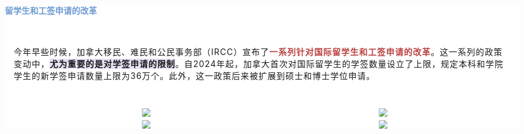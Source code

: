 <section style="color: rgb(109, 155, 209);text-align: justify;"><p style="text-wrap-mode: wrap;"><strong>留学生和工签申请的改革</strong></p></section></section></section><section style="font-size: 14px;padding-right: 15px;padding-left: 15px;letter-spacing: 1px;"><p style="text-wrap-mode: wrap;"><br></p><p style="text-wrap-mode: wrap;">今年早些时候，加拿大移民、难民和公民事务部（IRCC）宣布了<span style="color: rgb(188, 65, 65);"><strong>一系列针对国际留学生和工签申请的改革</strong></span>。这一系列的政策变动中，<span style="background-color: rgb(233, 224, 245);"><strong>尤为重要的是对学签申请的限制</strong></span>。自2024年起，加拿大首次对国际留学生的学签数量设立了上限，规定本科和学院学生的新学签申请数量上限为36万个。此外，这一政策后来被扩展到硕士和博士学位申请。</p><p style="text-wrap-mode: wrap;"><br></p></section><section style="transform: scale(0.9);transform-origin: center center;margin-top: -6px;margin-bottom: -6px;"><section style="margin: 10px 0%;text-align: left;justify-content: flex-start;display: flex;flex-flow: row;"><section style="display: inline-block;vertical-align: middle;width: 50%;padding-right: 5px;align-self: center;flex: 0 0 auto;"><section style="text-align: center;margin-right: 0%;margin-left: 0%;line-height: 0;"><section style="vertical-align: middle;display: inline-block;line-height: 0;"><img data-imgfileid="100017128" data-ratio="0.6659340659340659" data-s="300,640" data-src="https://mmbiz.qpic.cn/mmbiz_jpg/904kUibXm7Y4lBr6khyVfwRzSUCNOrS2ibHvK0pKhpbsBy8wat2P8cjGfC7EvfoyYAMaf17icoHQKOXb28fII5lpg/640?wx_fmt=jpeg&amp;from=appmsg" data-type="jpeg" data-w="910" style="vertical-align: middle;width: 100%;" src="./images/image_9.jpg"></section></section></section><section style="display: inline-block;vertical-align: middle;width: 50%;padding-left: 5px;align-self: center;flex: 0 0 auto;"><section style="text-align: center;margin-right: 0%;margin-left: 0%;line-height: 0;"><section style="vertical-align: middle;display: inline-block;line-height: 0;"><img class="rich_pages wxw-img" data-imgfileid="100017131" data-ratio="0.6666666666666666" data-s="300,640" data-src="https://mmbiz.qpic.cn/mmbiz_png/904kUibXm7Y4lBr6khyVfwRzSUCNOrS2ibzBXhzF2BlyX8RFjok5yxlC00sJXbmD5RvtiaYjdGHQMNQ5xNSnwsm8w/640?wx_fmt=png&amp;from=appmsg" data-type="png" data-w="1080" style="vertical-align: middle;width: 100%;" src="./images/image_10.jpg"></section></section></section></section></section><section style="transform: scale(0.9);transform-origin: center center;margin-top: -6px;margin-bottom: -6px;"><section style="margin: 10px 0%;text-align: left;justify-content: flex-start;display: flex;flex-flow: row;"><section style="display: inline-block;vertical-align: middle;width: 50%;padding-right: 5px;align-self: center;flex: 0 0 auto;"><section style="text-align: center;margin-right: 0%;margin-left: 0%;line-height: 0;"><section style="vertical-align: middle;display: inline-block;line-height: 0;"><img data-imgfileid="100017135" data-ratio="0.6666666666666666" data-s="300,640" data-src="https://mmbiz.qpic.cn/mmbiz_png/904kUibXm7Y4lBr6khyVfwRzSUCNOrS2ibuR3IZiczzFoOicxiab8OFn9r0HbiaAdkfISPjF0ImY2UwCiaLNibh8huR1uQ/640?wx_fmt=png&amp;from=appmsg" data-type="png" data-w="1080" style="vertical-align: middle;width: 100%;" src="./images/image_11.jpg"></section></section></section><section style="display: inline-block;vertical-align: middle;width: 50%;padding-left: 5px;align-self: center;flex: 0 0 auto;"><section style="text-align: center;margin-right: 0%;margin-left: 0%;line-height: 0;"><section style="vertical-align: middle;display: inline-block;line-height: 0;"><img class="rich_pages wxw-img" data-imgfileid="100017136" data-ratio="0.6638888888888889" data-s="300,640" data-src="https://mmbiz.qpic.cn/mmbiz_png/904kUibXm7Y4lBr6khyVfwRzSUCNOrS2ibOlQCPRzoE8wEYsNR3EWttEwsTSvt8da7yExr4gkxveH0ORkZ7yOdBw/640?wx_fmt=png&amp;from=appmsg" data-type="png" data-w="1080" style="vertical-align: middle;width: 100%;" src="./images/image_12.jpg"></section></section></section></section></section><section style="font-size: 14px;padding-right: 15px;padding-left: 15px;letter-spacing: 1px;">